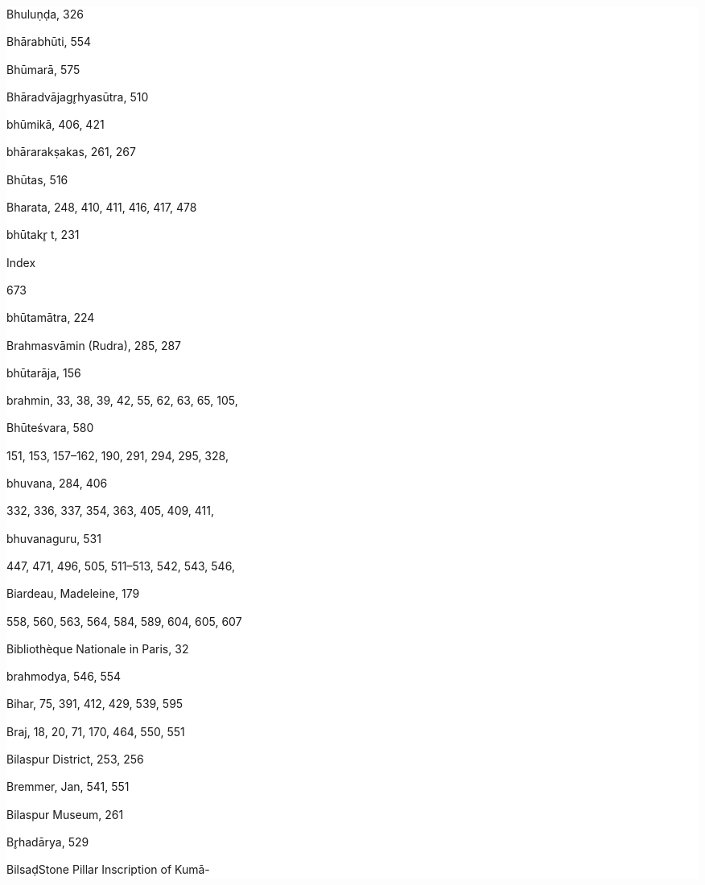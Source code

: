 Bhuluṇḍa, 326

Bhārabhūti, 554

Bhūmarā, 575

Bhāradvājagr̥hyasūtra, 510

bhūmikā, 406, 421

bhārarakṣakas, 261, 267

Bhūtas, 516

Bharata, 248, 410, 411, 416, 417, 478

bhūtakr̥ t, 231



Index

673

bhūtamātra, 224

Brahmasvāmin \(Rudra\), 285, 287

bhūtarāja, 156

brahmin, 33, 38, 39, 42, 55, 62, 63, 65, 105, 

Bhūteśvara, 580

151, 153, 157–162, 190, 291, 294, 295, 328, 

bhuvana, 284, 406

332, 336, 337, 354, 363, 405, 409, 411, 

bhuvanaguru, 531

447, 471, 496, 505, 511–513, 542, 543, 546, 

Biardeau, Madeleine, 179

558, 560, 563, 564, 584, 589, 604, 605, 607

Bibliothèque Nationale in Paris, 32

brahmodya, 546, 554

Bihar, 75, 391, 412, 429, 539, 595

Braj, 18, 20, 71, 170, 464, 550, 551

Bilaspur District, 253, 256

Bremmer, Jan, 541, 551

Bilaspur Museum, 261

Br̥hadārya, 529

BilsaḍStone Pillar Inscription of Kumā-
